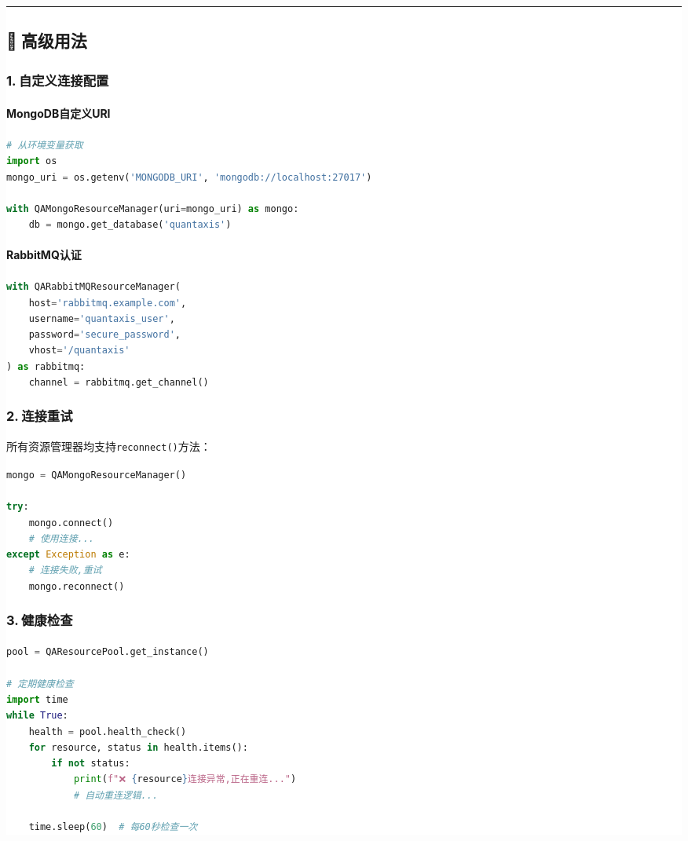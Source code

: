 ```python
```

---

## 🔧 高级用法

### 1. 自定义连接配置

#### MongoDB自定义URI

```python
# 从环境变量获取
import os
mongo_uri = os.getenv('MONGODB_URI', 'mongodb://localhost:27017')

with QAMongoResourceManager(uri=mongo_uri) as mongo:
    db = mongo.get_database('quantaxis')
```

#### RabbitMQ认证

```python
with QARabbitMQResourceManager(
    host='rabbitmq.example.com',
    username='quantaxis_user',
    password='secure_password',
    vhost='/quantaxis'
) as rabbitmq:
    channel = rabbitmq.get_channel()
```

### 2. 连接重试

所有资源管理器均支持`reconnect()`方法：

```python
mongo = QAMongoResourceManager()

try:
    mongo.connect()
    # 使用连接...
except Exception as e:
    # 连接失败,重试
    mongo.reconnect()
```

### 3. 健康检查

```python
pool = QAResourcePool.get_instance()

# 定期健康检查
import time
while True:
    health = pool.health_check()
    for resource, status in health.items():
        if not status:
            print(f"❌ {resource}连接异常,正在重连...")
            # 自动重连逻辑...

    time.sleep(60)  # 每60秒检查一次
```
